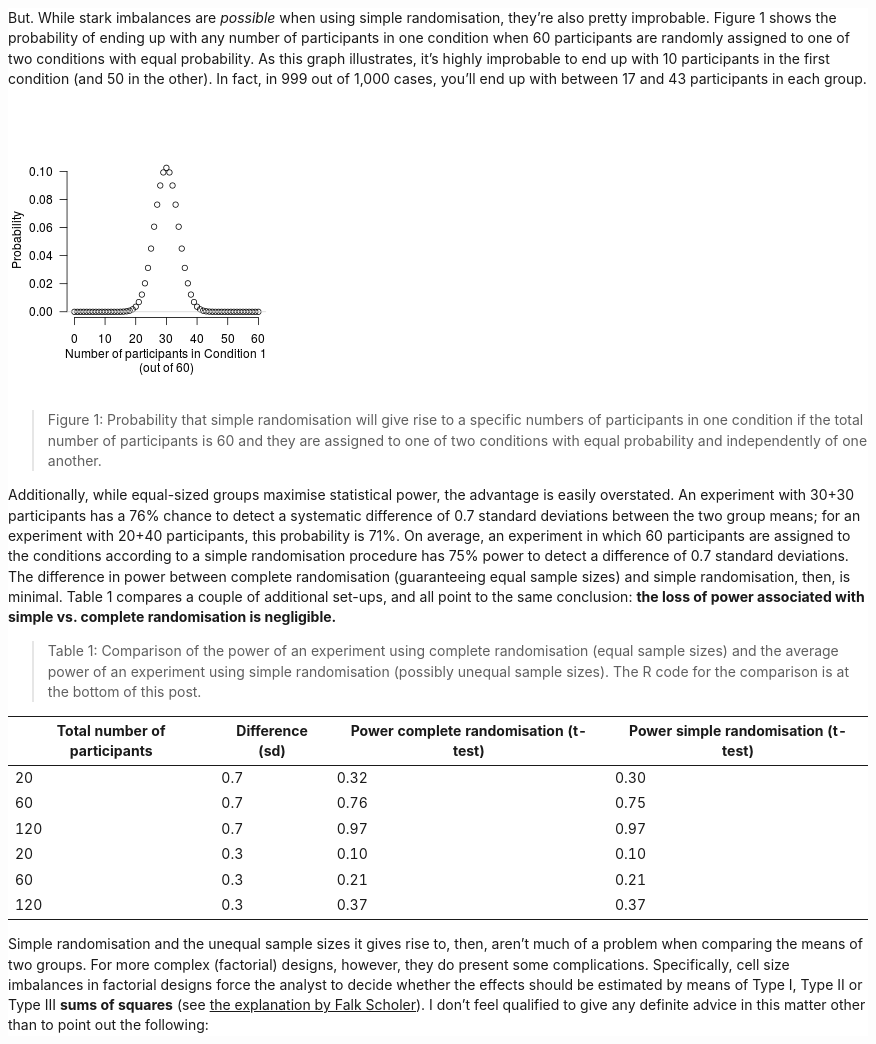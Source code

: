 But. While stark imbalances are _possible_ when using simple randomisation, they’re also pretty improbable. Figure 1 shows the probability of ending up with any number of participants in one condition when 60 participants are randomly assigned to one of two conditions with equal probability. As this graph illustrates, it’s highly improbable to end up with 10 participants in the first condition (and 50 in the other). In fact, in 999 out of 1,000 cases, you’ll end up with between 17 and 43 participants in each group.

![center](/figs/2015-11-02-unequal-sample-sized/unnamed-chunk-1-1.png) 

> Figure 1: Probability that simple randomisation will give rise to a specific numbers of participants in one condition if the total number of participants is 60 and they are assigned to one of two conditions with equal probability and independently of one another.

Additionally, while equal-sized groups maximise statistical power, the advantage is easily overstated. An experiment with 30+30 participants has a 76% chance to detect a systematic difference of 0.7 standard deviations between the two group means; for an experiment with 20+40 participants, this probability is 71%. On average, an experiment in which 60 participants are assigned to the conditions according to a simple randomisation procedure has 75% power to detect a difference of 0.7 standard deviations. The difference in power between complete randomisation (guaranteeing equal sample sizes) and simple randomisation, then, is minimal. Table 1 compares a couple of additional set-ups, and all point to the same conclusion: **the loss of power associated with simple vs. complete randomisation is negligible.**

> Table 1: Comparison of the power of an experiment using complete randomisation (equal sample sizes) and the average power of an experiment using simple randomisation (possibly unequal sample sizes). The R code for the comparison is at the bottom of this post.

Total number of participants | Difference (sd) | Power complete randomisation (t-test) | Power simple randomisation (t-test)
-----------------------------|-----------------|---------------------------------------|------------------------------------
20  | 0.7 | 0.32  | 0.30
60  | 0.7 | 0.76  | 0.75
120 | 0.7 | 0.97  | 0.97
20  | 0.3 | 0.10  | 0.10
60  | 0.3 | 0.21  | 0.21
120 | 0.3 | 0.37  | 0.37

Simple randomisation and the unequal sample sizes it gives rise to, then, aren’t much of a problem when comparing the means of two groups. For more complex (factorial) designs, however, they do present some complications. Specifically, cell size imbalances in factorial designs force the analyst to decide whether the effects should be estimated by means of Type I, Type II or Type III **sums of squares** (see [the explanation by Falk Scholer](http://goanna.cs.rmit.edu.au/~fscholer/anova.php)). I don’t feel qualified to give any definite advice in this matter other than to point out the following:
